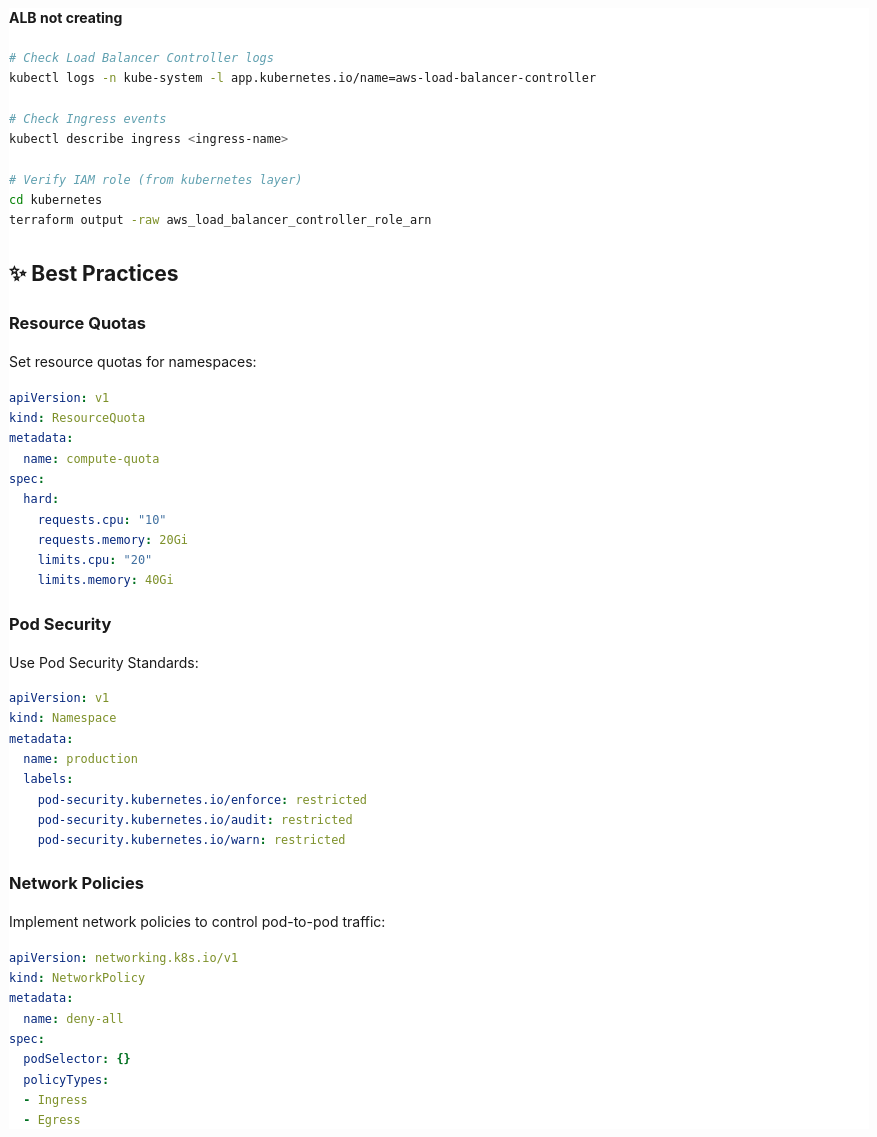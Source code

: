 #### ALB not creating

```bash
# Check Load Balancer Controller logs
kubectl logs -n kube-system -l app.kubernetes.io/name=aws-load-balancer-controller

# Check Ingress events
kubectl describe ingress <ingress-name>

# Verify IAM role (from kubernetes layer)
cd kubernetes
terraform output -raw aws_load_balancer_controller_role_arn
```

## ✨ Best Practices

### Resource Quotas

Set resource quotas for namespaces:

```yaml
apiVersion: v1
kind: ResourceQuota
metadata:
  name: compute-quota
spec:
  hard:
    requests.cpu: "10"
    requests.memory: 20Gi
    limits.cpu: "20"
    limits.memory: 40Gi
```

### Pod Security

Use Pod Security Standards:

```yaml
apiVersion: v1
kind: Namespace
metadata:
  name: production
  labels:
    pod-security.kubernetes.io/enforce: restricted
    pod-security.kubernetes.io/audit: restricted
    pod-security.kubernetes.io/warn: restricted
```

### Network Policies

Implement network policies to control pod-to-pod traffic:

```yaml
apiVersion: networking.k8s.io/v1
kind: NetworkPolicy
metadata:
  name: deny-all
spec:
  podSelector: {}
  policyTypes:
  - Ingress
  - Egress
```
